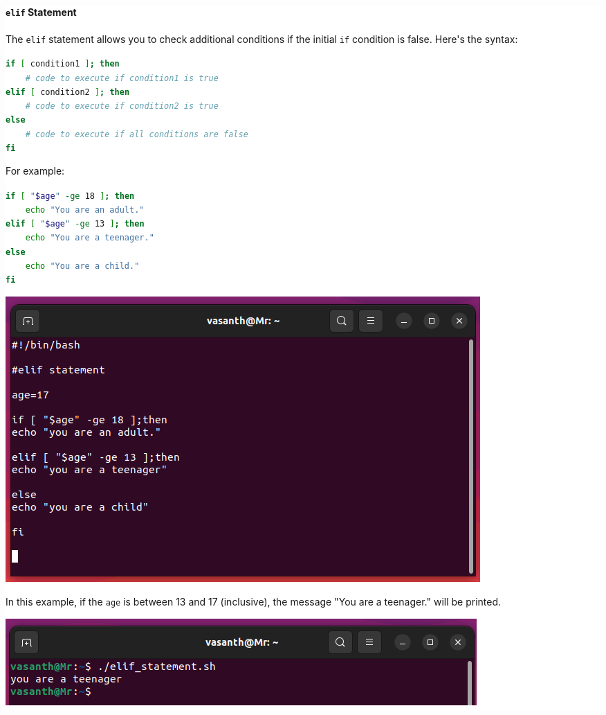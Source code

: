 #### `elif` Statement

The `elif` statement allows you to check additional conditions if the initial `if` condition is false. Here's the syntax:

```bash
if [ condition1 ]; then
    # code to execute if condition1 is true
elif [ condition2 ]; then
    # code to execute if condition2 is true
else
    # code to execute if all conditions are false
fi
```

For example:

```bash
if [ "$age" -ge 18 ]; then
    echo "You are an adult."
elif [ "$age" -ge 13 ]; then
    echo "You are a teenager."
else
    echo "You are a child."
fi
```

![Example](bash_snap/elif_statement.png)

In this example, if the `age` is between 13 and 17 (inclusive), the message "You are a teenager." will be printed.

![Example](bash_snap/elif_statement_op.png)
